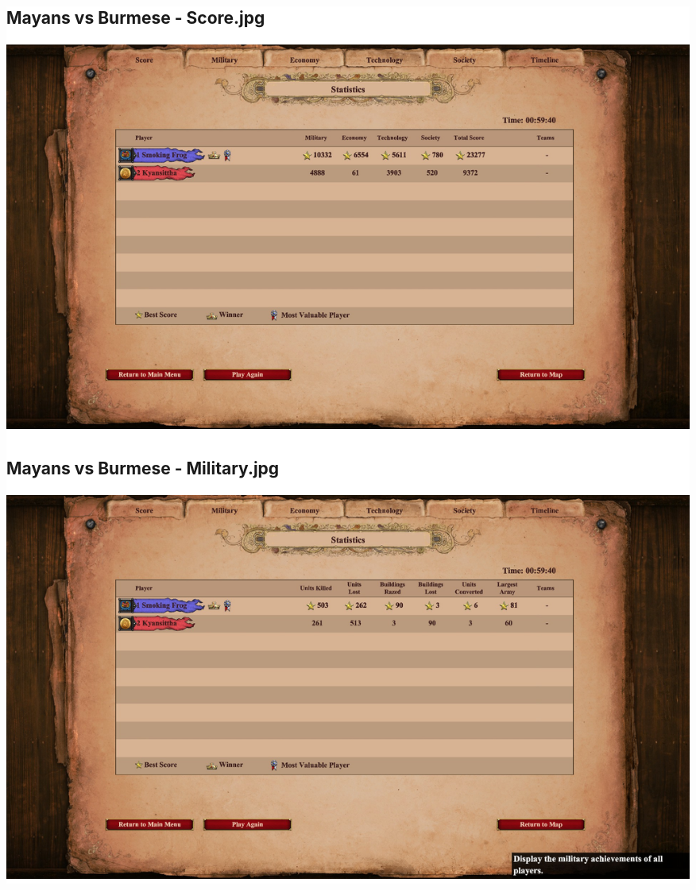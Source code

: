 ## Mayans vs Burmese - Score.jpg
![](https://github.com/Patresss/Age-of-Empires-2-DE---AI-League/blob/master/Compressed/Mayans/Mayans%20vs%20Burmese%20-%20Score.jpg)

## Mayans vs Burmese - Military.jpg
![](https://github.com/Patresss/Age-of-Empires-2-DE---AI-League/blob/master/Compressed/Mayans/Mayans%20vs%20Burmese%20-%20Military.jpg)
